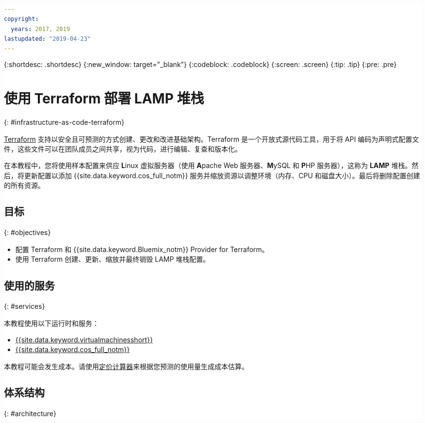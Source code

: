 ```yaml
---
copyright:
  years: 2017, 2019
lastupdated: "2019-04-23"
---
```


{:shortdesc: .shortdesc}
{:new_window: target="_blank"}
{:codeblock: .codeblock}
{:screen: .screen}
{:tip: .tip}
{:pre: .pre}

# 使用 Terraform 部署 LAMP 堆栈
{: #infrastructure-as-code-terraform}

[Terraform](https://www.terraform.io/) 支持以安全且可预测的方式创建、更改和改进基础架构。Terraform 是一个开放式源代码工具，用于将 API 编码为声明式配置文件，这些文件可以在团队成员之间共享，视为代码，进行编辑、复查和版本化。

在本教程中，您将使用样本配置来供应 **L**inux 虚拟服务器（使用 **A**pache Web 服务器、**M**ySQL 和 **P**HP 服务器），这称为 **LAMP** 堆栈。然后，将更新配置以添加 {{site.data.keyword.cos_full_notm}} 服务并缩放资源以调整环境（内存、CPU 和磁盘大小）。最后将删除配置创建的所有资源。

## 目标
{: #objectives}

* 配置 Terraform 和 {{site.data.keyword.Bluemix_notm}} Provider for Terraform。
* 使用 Terraform 创建、更新、缩放并最终销毁 LAMP 堆栈配置。

## 使用的服务
{: #services}

本教程使用以下运行时和服务：
* [{{site.data.keyword.virtualmachinesshort}}
](https://{DomainName}/catalog/infrastructure/virtual-server-group)
* [{{site.data.keyword.cos_full_notm}}](https://{DomainName}/catalog/services/cloud-object-storage)

本教程可能会发生成本。请使用[定价计算器](https://{DomainName}/pricing/)来根据您预测的使用量生成成本估算。

## 体系结构
{: #architecture}

<p style="text-align: center;">

